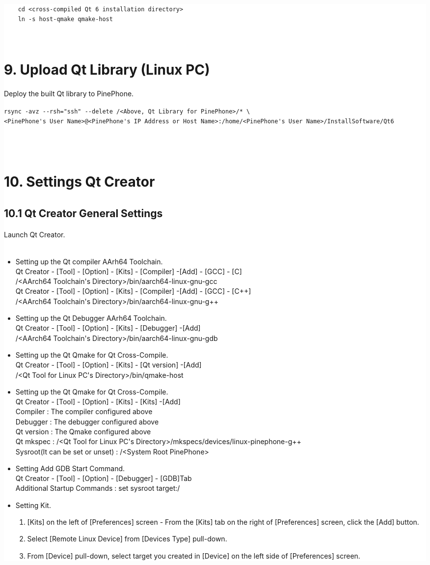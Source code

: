         cd <cross-compiled Qt 6 installation directory>
        ln -s host-qmake qmake-host
<br>

# 9. Upload Qt Library (Linux PC)
Deploy the built Qt library to PinePhone.  

    rsync -avz --rsh="ssh" --delete /<Above, Qt Library for PinePhone>/* \  
    <PinePhone's User Name>@<PinePhone's IP Address or Host Name>:/home/<PinePhone's User Name>/InstallSoftware/Qt6  
<br>
<br>

# 10. Settings Qt Creator
## 10.1 Qt Creator General Settings  
Launch Qt Creator.  
<br>

* Setting up the Qt compiler AArh64 Toolchain.  
Qt Creator - [Tool] - [Option] - [Kits] - [Compiler] -[Add] - [GCC] - [C]  
/<AArch64 Toolchain's Directory>/bin/aarch64-linux-gnu-gcc  
Qt Creator - [Tool] - [Option] - [Kits] - [Compiler] -[Add] - [GCC] - [C++]  
/<AArch64 Toolchain's Directory>/bin/aarch64-linux-gnu-g++  

* Setting up the Qt Debugger AArh64 Toolchain.  
Qt Creator - [Tool] - [Option] - [Kits] - [Debugger] -[Add]  
/<AArch64 Toolchain's Directory>/bin/aarch64-linux-gnu-gdb  

* Setting up the Qt Qmake for Qt Cross-Compile.  
Qt Creator - [Tool] - [Option] - [Kits] - [Qt version] -[Add]  
/<Qt Tool for Linux PC's Directory>/bin/qmake-host  

* Setting up the Qt Qmake for Qt Cross-Compile.  
Qt Creator - [Tool] - [Option] - [Kits] - [Kits] -[Add]  
Compiler : The compiler configured above  
Debugger : The debugger configured above  
Qt version : The Qmake configured above  
Qt mkspec : /<Qt Tool for Linux PC's Directory>/mkspecs/devices/linux-pinephone-g++  
Sysroot(It can be set or unset) : /\<System Root PinePhone\>  

* Setting Add GDB Start Command.  
Qt Creator - [Tool] - [Option] - [Debugger] - [GDB]Tab  
Additional Startup Commands : set sysroot target:/  

* Setting Kit.  
  1. [Kits] on the left of [Preferences] screen - From the [Kits] tab on the right of [Preferences] screen, click the [Add] button.  

  2. Select [Remote Linux Device] from [Devices Type] pull-down.  
   
  3. From [Device] pull-down, select target you created in [Device] on the left side of [Preferences] screen.  
  